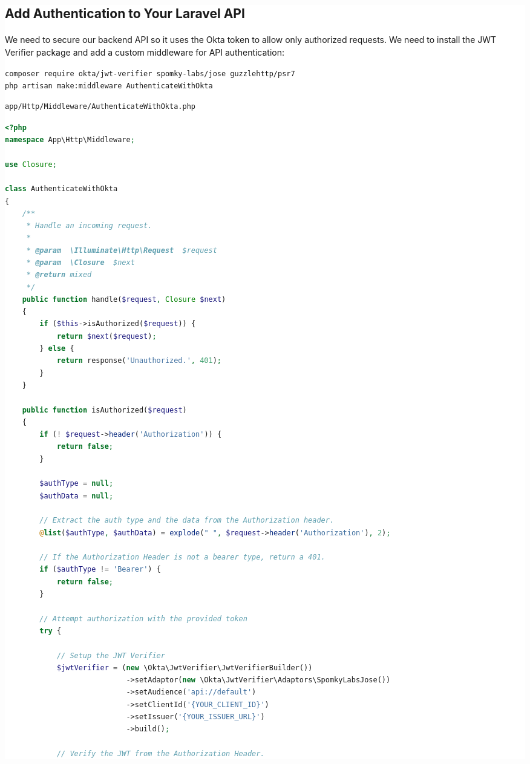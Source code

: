 ## Add Authentication to Your Laravel API

We need to secure our backend API so it uses the Okta token to allow only authorized requests. We need to install the JWT Verifier package and add a custom middleware for API authentication:

```bash
composer require okta/jwt-verifier spomky-labs/jose guzzlehttp/psr7
php artisan make:middleware AuthenticateWithOkta
```

`app/Http/Middleware/AuthenticateWithOkta.php`

```php
<?php
namespace App\Http\Middleware;

use Closure;

class AuthenticateWithOkta
{
    /**
     * Handle an incoming request.
     *
     * @param  \Illuminate\Http\Request  $request
     * @param  \Closure  $next
     * @return mixed
     */
    public function handle($request, Closure $next)
    {
        if ($this->isAuthorized($request)) {
            return $next($request);
        } else {
            return response('Unauthorized.', 401);
        }
    }

    public function isAuthorized($request)
    {
        if (! $request->header('Authorization')) {
            return false;
        }

        $authType = null;
        $authData = null;

        // Extract the auth type and the data from the Authorization header.
        @list($authType, $authData) = explode(" ", $request->header('Authorization'), 2);

        // If the Authorization Header is not a bearer type, return a 401.
        if ($authType != 'Bearer') {
            return false;
        }

        // Attempt authorization with the provided token
        try {

            // Setup the JWT Verifier
            $jwtVerifier = (new \Okta\JwtVerifier\JwtVerifierBuilder())
                            ->setAdaptor(new \Okta\JwtVerifier\Adaptors\SpomkyLabsJose())
                            ->setAudience('api://default')
                            ->setClientId('{YOUR_CLIENT_ID}')
                            ->setIssuer('{YOUR_ISSUER_URL}')
                            ->build();

            // Verify the JWT from the Authorization Header.
```